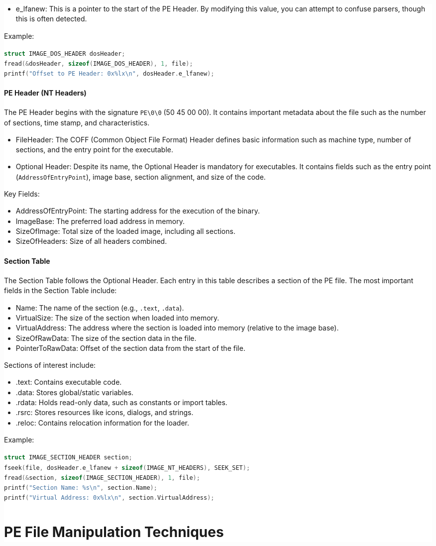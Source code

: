 - e_lfanew: This is a pointer to the start of the PE Header. By modifying this value, you can attempt to confuse parsers, though this is often detected.

Example:
```cpp
struct IMAGE_DOS_HEADER dosHeader;
fread(&dosHeader, sizeof(IMAGE_DOS_HEADER), 1, file);
printf("Offset to PE Header: 0x%lx\n", dosHeader.e_lfanew);
```

#### PE Header (NT Headers)
The PE Header begins with the signature `PE\0\0` (50 45 00 00). It contains important metadata about the file such as the number of sections, time stamp, and characteristics.

- FileHeader: The COFF (Common Object File Format) Header defines basic information such as machine type, number of sections, and the entry point for the executable.

- Optional Header: Despite its name, the Optional Header is mandatory for executables. It contains fields such as the entry point (`AddressOfEntryPoint`), image base, section alignment, and size of the code.

Key Fields:
- AddressOfEntryPoint: The starting address for the execution of the binary.
- ImageBase: The preferred load address in memory.
- SizeOfImage: Total size of the loaded image, including all sections.
- SizeOfHeaders: Size of all headers combined.

#### Section Table
The Section Table follows the Optional Header. Each entry in this table describes a section of the PE file. The most important fields in the Section Table include:
- Name: The name of the section (e.g., `.text`, `.data`).
- VirtualSize: The size of the section when loaded into memory.
- VirtualAddress: The address where the section is loaded into memory (relative to the image base).
- SizeOfRawData: The size of the section data in the file.
- PointerToRawData: Offset of the section data from the start of the file.

Sections of interest include:
- .text: Contains executable code.
- .data: Stores global/static variables.
- .rdata: Holds read-only data, such as constants or import tables.
- .rsrc: Stores resources like icons, dialogs, and strings.
- .reloc: Contains relocation information for the loader.

Example:
```cpp
struct IMAGE_SECTION_HEADER section;
fseek(file, dosHeader.e_lfanew + sizeof(IMAGE_NT_HEADERS), SEEK_SET);
fread(&section, sizeof(IMAGE_SECTION_HEADER), 1, file);
printf("Section Name: %s\n", section.Name);
printf("Virtual Address: 0x%lx\n", section.VirtualAddress);
```

# PE File Manipulation Techniques
